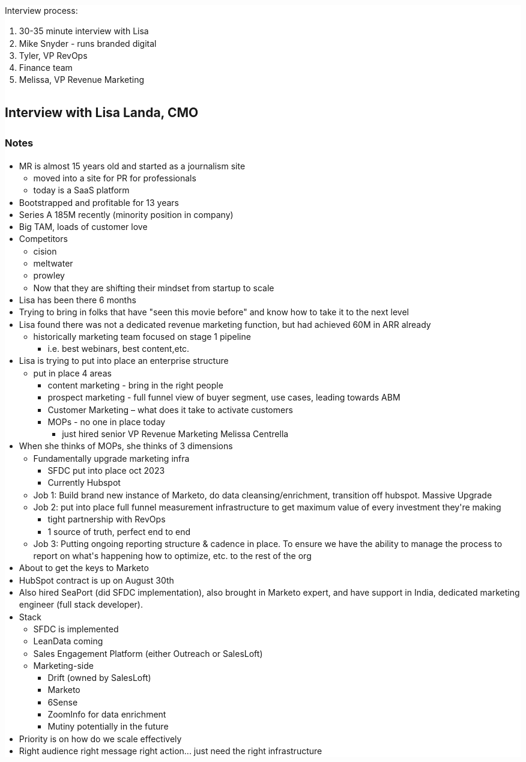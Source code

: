 Interview process:
1. 30-35 minute interview with Lisa
2. Mike Snyder - runs branded digital
3. Tyler, VP RevOps
4. Finance team
5. Melissa, VP Revenue Marketing

## Interview with Lisa Landa, CMO

### Notes
- MR is almost 15 years old and started as a journalism site
	- moved into a site for PR for professionals
	- today is a SaaS platform 
- Bootstrapped and profitable for 13 years
- Series A 185M recently (minority position in company)
- Big TAM, loads of customer love
- Competitors
	- cision 
	- meltwater
	- prowley
	- Now that they are shifting their mindset from startup to scale
- Lisa has been there 6 months
- Trying to bring in folks that have "seen this movie before" and know how to take it to the next level
- Lisa found there was not a dedicated revenue marketing function, but had achieved 60M in ARR already
	- historically marketing team focused on stage 1 pipeline
		- i.e. best webinars, best content,etc.
- Lisa is trying to put into place an enterprise structure
	- put in place 4 areas
		- content marketing - bring in the right people
		- prospect marketing - full funnel view of buyer segment, use cases, leading towards ABM
		- Customer Marketing – what does it take to activate customers
		- MOPs - no one in place today
			- just hired senior VP Revenue Marketing Melissa Centrella
- When she thinks of MOPs, she thinks of 3 dimensions
	- Fundamentally upgrade marketing infra
		- SFDC put into place oct 2023
		- Currently Hubspot
	- Job 1: Build brand new instance of Marketo, do data cleansing/enrichment, transition off hubspot. Massive Upgrade
	- Job 2: put into place full funnel measurement infrastructure to get maximum value of every investment they're making
		- tight partnership with RevOps
		- 1 source of truth, perfect end to end
	- Job 3: Putting ongoing reporting structure & cadence in place. To ensure we have the ability to manage the process to report on what's happening how to optimize, etc. to the rest of the org
- About to get the keys to Marketo
- HubSpot contract is up on August 30th
- Also hired SeaPort (did SFDC implementation), also brought in Marketo expert, and have support in India, dedicated marketing engineer (full stack developer).
- Stack
	- SFDC is implemented
	- LeanData coming
	- Sales Engagement Platform (either Outreach or SalesLoft)
	- Marketing-side
		- Drift (owned by SalesLoft)
		- Marketo
		- 6Sense
		- ZoomInfo for data enrichment
		- Mutiny potentially in the future
- Priority is on how do we scale effectively
- Right audience right message right action... just need the right infrastructure